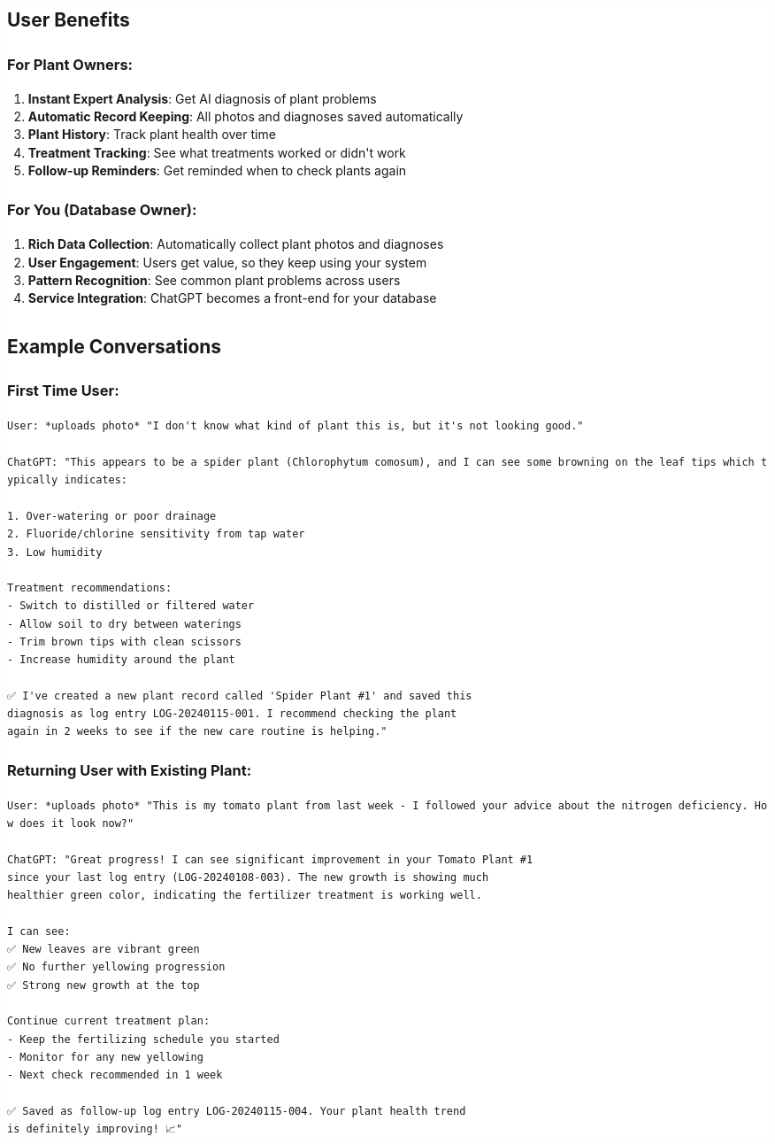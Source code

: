 ## User Benefits

### For Plant Owners:
1. **Instant Expert Analysis**: Get AI diagnosis of plant problems
2. **Automatic Record Keeping**: All photos and diagnoses saved automatically
3. **Plant History**: Track plant health over time
4. **Treatment Tracking**: See what treatments worked or didn't work
5. **Follow-up Reminders**: Get reminded when to check plants again

### For You (Database Owner):
1. **Rich Data Collection**: Automatically collect plant photos and diagnoses
2. **User Engagement**: Users get value, so they keep using your system
3. **Pattern Recognition**: See common plant problems across users
4. **Service Integration**: ChatGPT becomes a front-end for your database

## Example Conversations

### First Time User:
```
User: *uploads photo* "I don't know what kind of plant this is, but it's not looking good."

ChatGPT: "This appears to be a spider plant (Chlorophytum comosum), and I can see some browning on the leaf tips which typically indicates:

1. Over-watering or poor drainage
2. Fluoride/chlorine sensitivity from tap water
3. Low humidity

Treatment recommendations:
- Switch to distilled or filtered water
- Allow soil to dry between waterings
- Trim brown tips with clean scissors
- Increase humidity around the plant

✅ I've created a new plant record called 'Spider Plant #1' and saved this 
diagnosis as log entry LOG-20240115-001. I recommend checking the plant 
again in 2 weeks to see if the new care routine is helping."
```

### Returning User with Existing Plant:
```
User: *uploads photo* "This is my tomato plant from last week - I followed your advice about the nitrogen deficiency. How does it look now?"

ChatGPT: "Great progress! I can see significant improvement in your Tomato Plant #1 
since your last log entry (LOG-20240108-003). The new growth is showing much 
healthier green color, indicating the fertilizer treatment is working well.

I can see:
✅ New leaves are vibrant green
✅ No further yellowing progression
✅ Strong new growth at the top

Continue current treatment plan:
- Keep the fertilizing schedule you started
- Monitor for any new yellowing
- Next check recommended in 1 week

✅ Saved as follow-up log entry LOG-20240115-004. Your plant health trend 
is definitely improving! 📈"
```
